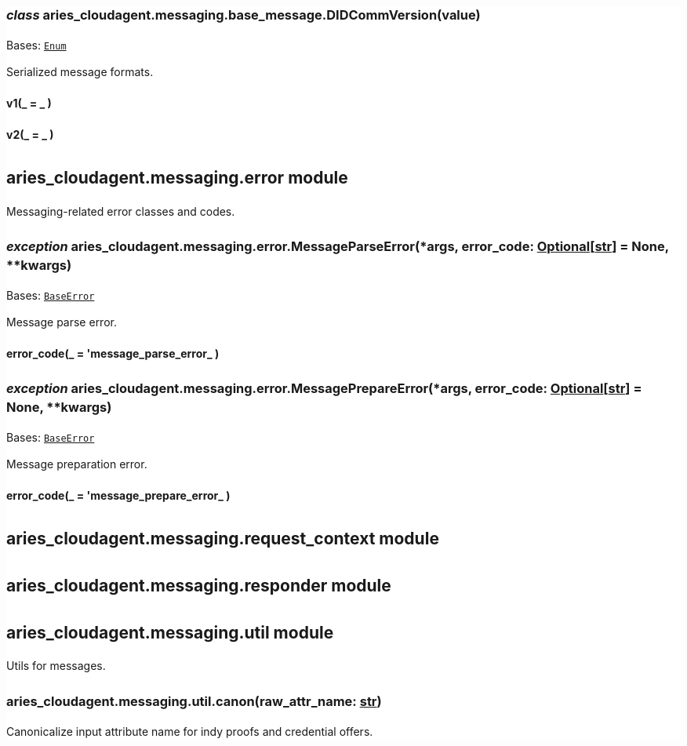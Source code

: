 
### _class_ aries_cloudagent.messaging.base_message.DIDCommVersion(value)
Bases: [`Enum`](https://docs.python.org/3/library/enum.html#enum.Enum)

Serialized message formats.


#### v1(_ = _ )

#### v2(_ = _ )
## aries_cloudagent.messaging.error module

Messaging-related error classes and codes.


### _exception_ aries_cloudagent.messaging.error.MessageParseError(\*args, error_code: [Optional](https://docs.python.org/3/library/typing.html#typing.Optional)[[str](https://docs.python.org/3/library/stdtypes.html#str)] = None, \*\*kwargs)
Bases: [`BaseError`](aries_cloudagent.core.md#aries_cloudagent.core.error.BaseError)

Message parse error.


#### error_code(_ = 'message_parse_error_ )

### _exception_ aries_cloudagent.messaging.error.MessagePrepareError(\*args, error_code: [Optional](https://docs.python.org/3/library/typing.html#typing.Optional)[[str](https://docs.python.org/3/library/stdtypes.html#str)] = None, \*\*kwargs)
Bases: [`BaseError`](aries_cloudagent.core.md#aries_cloudagent.core.error.BaseError)

Message preparation error.


#### error_code(_ = 'message_prepare_error_ )
## aries_cloudagent.messaging.request_context module

## aries_cloudagent.messaging.responder module

## aries_cloudagent.messaging.util module

Utils for messages.


### aries_cloudagent.messaging.util.canon(raw_attr_name: [str](https://docs.python.org/3/library/stdtypes.html#str))
Canonicalize input attribute name for indy proofs and credential offers.
